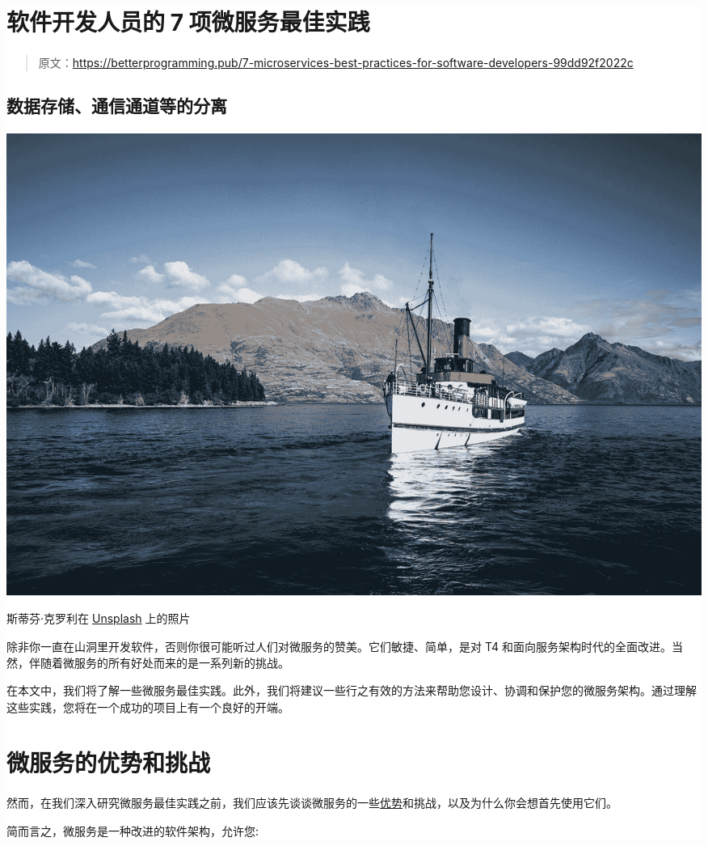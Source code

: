 # 软件开发人员的 7 项微服务最佳实践

> 原文：<https://betterprogramming.pub/7-microservices-best-practices-for-software-developers-99dd92f2022c>

## 数据存储、通信通道等的分离

![](img/601939559c54a86c49f6eff7356e730d.png)

斯蒂芬·克罗利在 [Unsplash](https://unsplash.com?utm_source=medium&utm_medium=referral) 上的照片

除非你一直在山洞里开发软件，否则你很可能听过人们对微服务的赞美。它们敏捷、简单，是对 T4 和面向服务架构时代的全面改进。当然，伴随着微服务的所有好处而来的是一系列新的挑战。

在本文中，我们将了解一些微服务最佳实践。此外，我们将建议一些行之有效的方法来帮助您设计、协调和保护您的微服务架构。通过理解这些实践，您将在一个成功的项目上有一个良好的开端。

# 微服务的优势和挑战

然而，在我们深入研究微服务最佳实践之前，我们应该先谈谈微服务的一些[优势](https://konghq.com/learning-center/microservices/?utm_source=guest&utm_medium=devspotlight&utm_campaign=community)和挑战，以及为什么你会想首先使用它们。

简而言之，微服务是一种改进的软件架构，允许您:

